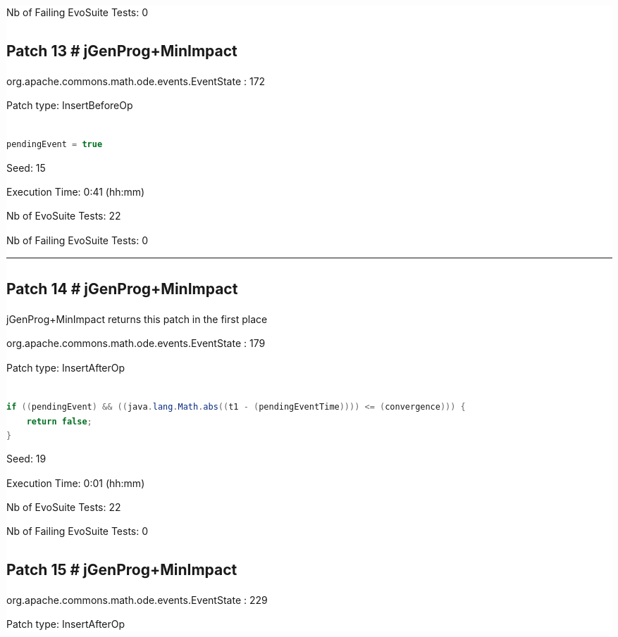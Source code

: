 Nb of Failing EvoSuite Tests: 0



## Patch 13 #  jGenProg+MinImpact 

org.apache.commons.math.ode.events.EventState : 172

Patch type: InsertBeforeOp

```Java

pendingEvent = true

```


Seed: 15

Execution Time: 0:41 (hh:mm) 

Nb of EvoSuite Tests: 22

Nb of Failing EvoSuite Tests: 0


--- 


## Patch 14 #  jGenProg+MinImpact 

jGenProg+MinImpact returns this patch in the first place

org.apache.commons.math.ode.events.EventState : 179

Patch type: InsertAfterOp

```Java

if ((pendingEvent) && ((java.lang.Math.abs((t1 - (pendingEventTime)))) <= (convergence))) {
	return false;
} 

```


Seed: 19

Execution Time: 0:01 (hh:mm) 

Nb of EvoSuite Tests: 22

Nb of Failing EvoSuite Tests: 0



## Patch 15 #  jGenProg+MinImpact 

org.apache.commons.math.ode.events.EventState : 229

Patch type: InsertAfterOp
